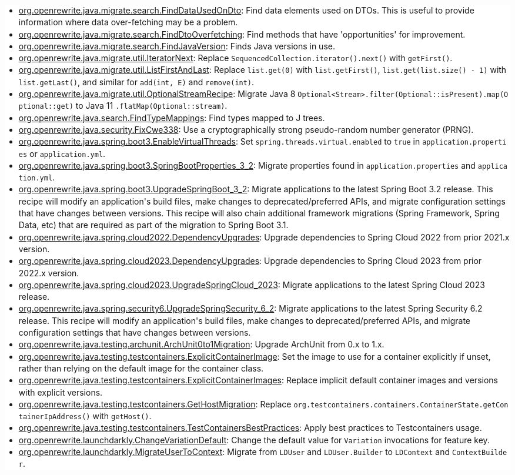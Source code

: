 * [org.openrewrite.java.migrate.search.FindDataUsedOnDto](https://docs.openrewrite.org/recipes/java/migrate/search/finddatausedondto): Find data elements used on DTOs. This is useful to provide information where data over-fetching may be a problem. 
* [org.openrewrite.java.migrate.search.FindDtoOverfetching](https://docs.openrewrite.org/recipes/java/migrate/search/finddtooverfetching): Find methods that have 'opportunities' for improvement. 
* [org.openrewrite.java.migrate.search.FindJavaVersion](https://docs.openrewrite.org/recipes/java/migrate/search/findjavaversion): Finds Java versions in use. 
* [org.openrewrite.java.migrate.util.IteratorNext](https://docs.openrewrite.org/recipes/java/migrate/util/iteratornext): Replace `SequencedCollection.iterator().next()` with `getFirst()`. 
* [org.openrewrite.java.migrate.util.ListFirstAndLast](https://docs.openrewrite.org/recipes/java/migrate/util/listfirstandlast): Replace `list.get(0)` with `list.getFirst()`, `list.get(list.size() - 1)` with `list.getLast()`, and similar for `add(int, E)` and `remove(int)`. 
* [org.openrewrite.java.migrate.util.OptionalStreamRecipe](https://docs.openrewrite.org/recipes/java/migrate/util/optionalstreamrecipe): Migrate Java 8 `Optional<Stream>.filter(Optional::isPresent).map(Optional::get)` to Java 11 `.flatMap(Optional::stream)`. 
* [org.openrewrite.java.search.FindTypeMappings](https://docs.openrewrite.org/recipes/java/search/findtypemappings): Find types mapped to J trees. 
* [org.openrewrite.java.security.FixCwe338](https://docs.openrewrite.org/recipes/java/security/fixcwe338): Use a cryptographically strong pseudo-random number generator (PRNG). 
* [org.openrewrite.java.spring.boot3.EnableVirtualThreads](https://docs.openrewrite.org/recipes/java/spring/boot3/enablevirtualthreads): Set `spring.threads.virtual.enabled` to `true` in `application.properties` or `application.yml`. 
* [org.openrewrite.java.spring.boot3.SpringBootProperties_3_2](https://docs.openrewrite.org/recipes/java/spring/boot3/springbootproperties_3_2): Migrate properties found in `application.properties` and `application.yml`. 
* [org.openrewrite.java.spring.boot3.UpgradeSpringBoot_3_2](https://docs.openrewrite.org/recipes/java/spring/boot3/upgradespringboot_3_2): Migrate applications to the latest Spring Boot 3.2 release. This recipe will modify an application's build files, make changes to deprecated/preferred APIs, and migrate configuration settings that have changes between versions. This recipe will also chain additional framework migrations (Spring Framework, Spring Data, etc) that are required as part of the migration to Spring Boot 3.1. 
* [org.openrewrite.java.spring.cloud2022.DependencyUpgrades](https://docs.openrewrite.org/recipes/java/spring/cloud2022/dependencyupgrades): Upgrade dependencies to Spring Cloud 2022 from prior 2021.x version. 
* [org.openrewrite.java.spring.cloud2023.DependencyUpgrades](https://docs.openrewrite.org/recipes/java/spring/cloud2023/dependencyupgrades): Upgrade dependencies to Spring Cloud 2023 from prior 2022.x version. 
* [org.openrewrite.java.spring.cloud2023.UpgradeSpringCloud_2023](https://docs.openrewrite.org/recipes/java/spring/cloud2023/upgradespringcloud_2023): Migrate applications to the latest Spring Cloud 2023 release. 
* [org.openrewrite.java.spring.security6.UpgradeSpringSecurity_6_2](https://docs.openrewrite.org/recipes/java/spring/security6/upgradespringsecurity_6_2): Migrate applications to the latest Spring Security 6.2 release. This recipe will modify an application's build files, make changes to deprecated/preferred APIs, and migrate configuration settings that have changes between versions. 
* [org.openrewrite.java.testing.archunit.ArchUnit0to1Migration](https://docs.openrewrite.org/recipes/java/testing/archunit/archunit0to1migration): Upgrade ArchUnit from 0.x to 1.x. 
* [org.openrewrite.java.testing.testcontainers.ExplicitContainerImage](https://docs.openrewrite.org/recipes/java/testing/testcontainers/explicitcontainerimage): Set the image to use for a container explicitly if unset, rather than relying on the default image for the container class. 
* [org.openrewrite.java.testing.testcontainers.ExplicitContainerImages](https://docs.openrewrite.org/recipes/java/testing/testcontainers/explicitcontainerimages): Replace implicit default container images and versions with explicit versions. 
* [org.openrewrite.java.testing.testcontainers.GetHostMigration](https://docs.openrewrite.org/recipes/java/testing/testcontainers/gethostmigration): Replace `org.testcontainers.containers.ContainerState.getContainerIpAddress()` with `getHost()`. 
* [org.openrewrite.java.testing.testcontainers.TestContainersBestPractices](https://docs.openrewrite.org/recipes/java/testing/testcontainers/testcontainersbestpractices): Apply best practices to Testcontainers usage. 
* [org.openrewrite.launchdarkly.ChangeVariationDefault](https://docs.openrewrite.org/recipes/launchdarkly/changevariationdefault): Change the default value for `Variation` invocations for feature key. 
* [org.openrewrite.launchdarkly.MigrateUserToContext](https://docs.openrewrite.org/recipes/launchdarkly/migrateusertocontext): Migrate from `LDUser` and `LDUser.Builder` to `LDContext` and `ContextBuilder`. 